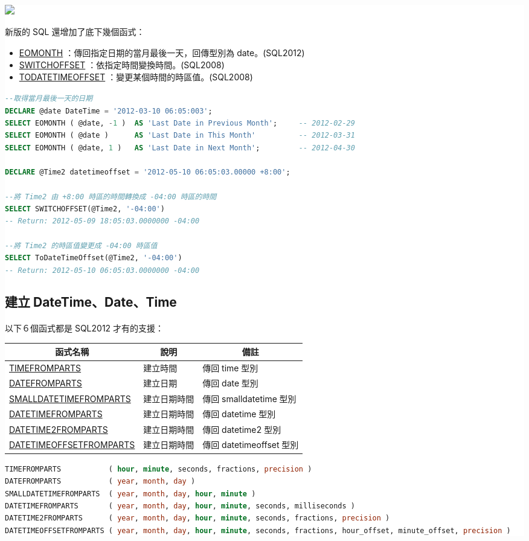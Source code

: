 ```sql
```

![](http://127.0.0.1:8080/_images/cs/sql-datetime-4.png)

新版的 SQL 還增加了底下幾個函式：

- [EOMONTH](http://technet.microsoft.com/zh-tw/library/hh213020.aspx) ：傳回指定日期的當月最後一天，回傳型別為 date。(SQL2012)
- [SWITCHOFFSET](http://technet.microsoft.com/zh-tw/library/bb677244.aspx) ：依指定時間變換時間。(SQL2008)
- [TODATETIMEOFFSET](http://technet.microsoft.com/zh-tw/library/bb630335.aspx) ：變更某個時間的時區值。(SQL2008)
```sql
--取得當月最後一天的日期
DECLARE @date DateTime = '2012-03-10 06:05:003'; 
SELECT EOMONTH ( @date, -1 )  AS 'Last Date in Previous Month';		-- 2012-02-29
SELECT EOMONTH ( @date )	  AS 'Last Date in This Month'			-- 2012-03-31
SELECT EOMONTH ( @date, 1 )   AS 'Last Date in Next Month';			-- 2012-04-30

DECLARE @Time2 datetimeoffset = '2012-05-10 06:05:03.00000 +8:00';

--將 Time2 由 +8:00 時區的時間轉換成 -04:00 時區的時間
SELECT SWITCHOFFSET(@Time2, '-04:00')	
-- Return: 2012-05-09 18:05:03.0000000 -04:00

--將 Time2 的時區值變更成 -04:00 時區值
SELECT ToDateTimeOffset(@Time2, '-04:00')	
-- Return: 2012-05-10 06:05:03.0000000 -04:00
```

## 建立 DateTime、Date、Time

以下６個函式都是 SQL2012 才有的支援：

| 函式名稱 | 說明 | 備註 |
| --- | --- | --- |
| [TIMEFROMPARTS](http://technet.microsoft.com/zh-tw/library/hh213398.aspx) | 建立時間 | 傳回 time 型別 |
| [DATEFROMPARTS](http://technet.microsoft.com/zh-tw/library/hh213228.aspx) | 建立日期 | 傳回 date 型別 |
| [SMALLDATETIMEFROMPARTS](http://technet.microsoft.com/zh-tw/library/hh213396.aspx) | 建立日期時間 | 傳回 smalldatetime 型別 |
| [DATETIMEFROMPARTS](http://technet.microsoft.com/zh-tw/library/hh213233.aspx) | 建立日期時間 | 傳回 datetime 型別 |
| [DATETIME2FROMPARTS](http://technet.microsoft.com/zh-tw/library/hh213312.aspx) | 建立日期時間 | 傳回 datetime2 型別 |
| [DATETIMEOFFSETFROMPARTS](http://technet.microsoft.com/zh-tw/library/hh231077.aspx) | 建立日期時間 | 傳回 datetimeoffset  型別 |
```sql
TIMEFROMPARTS           ( hour, minute, seconds, fractions, precision )
DATEFROMPARTS           ( year, month, day )
SMALLDATETIMEFROMPARTS  ( year, month, day, hour, minute )
DATETIMEFROMPARTS       ( year, month, day, hour, minute, seconds, milliseconds )
DATETIME2FROMPARTS      ( year, month, day, hour, minute, seconds, fractions, precision )
DATETIMEOFFSETFROMPARTS ( year, month, day, hour, minute, seconds, fractions, hour_offset, minute_offset, precision )
```
